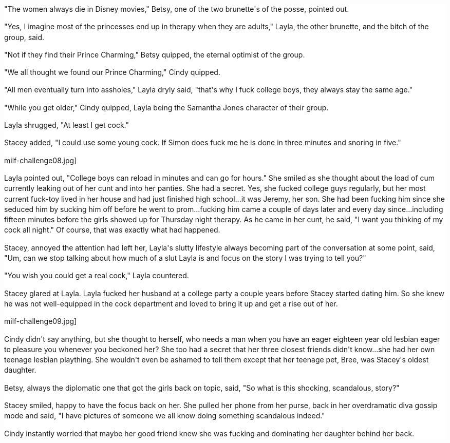  "The women always die in Disney movies," Betsy, one of the two brunette's of the posse, pointed out. 

 "Yes, I imagine most of the princesses end up in therapy when they are adults," Layla, the other brunette, and the bitch of the group, said. 

 "Not if they find their Prince Charming," Betsy quipped, the eternal optimist of the group. 

 "We all thought we found our Prince Charming," Cindy quipped. 

 "All men eventually turn into assholes," Layla dryly said, "that's why I fuck college boys, they always stay the same age." 

 "While you get older," Cindy quipped, Layla being the Samantha Jones character of their group. 

 Layla shrugged, "At least I get cock." 

 Stacey added, "I could use some young cock. If Simon does fuck me he is done in three minutes and snoring in five." 

 

 milf-challenge08.jpg] 

 Layla pointed out, "College boys can reload in minutes and can go for hours." She smiled as she thought about the load of cum currently leaking out of her cunt and into her panties. She had a secret. Yes, she fucked college guys regularly, but her most current fuck-toy lived in her house and had just finished high school...it was Jeremy, her son. She had been fucking him since she seduced him by sucking him off before he went to prom...fucking him came a couple of days later and every day since...including fifteen minutes before the girls showed up for Thursday night therapy. As he came in her cunt, he said, "I want you thinking of my cock all night." Of course, that was exactly what had happened. 

 Stacey, annoyed the attention had left her, Layla's slutty lifestyle always becoming part of the conversation at some point, said, "Um, can we stop talking about how much of a slut Layla is and focus on the story I was trying to tell you?" 

 "You wish you could get a real cock," Layla countered. 

 Stacey glared at Layla. Layla fucked her husband at a college party a couple years before Stacey started dating him. So she knew he was not well-equipped in the cock department and loved to bring it up and get a rise out of her. 

 

 milf-challenge09.jpg] 

 Cindy didn't say anything, but she thought to herself, who needs a man when you have an eager eighteen year old lesbian eager to pleasure you whenever you beckoned her? She too had a secret that her three closest friends didn't know...she had her own teenage lesbian plaything. She wouldn't even be ashamed to tell them except that her teenage pet, Bree, was Stacey's oldest daughter. 

 Betsy, always the diplomatic one that got the girls back on topic, said, "So what is this shocking, scandalous, story?" 

 Stacey smiled, happy to have the focus back on her. She pulled her phone from her purse, back in her overdramatic diva gossip mode and said, "I have pictures of someone we all know doing something scandalous indeed." 

 Cindy instantly worried that maybe her good friend knew she was fucking and dominating her daughter behind her back. 
